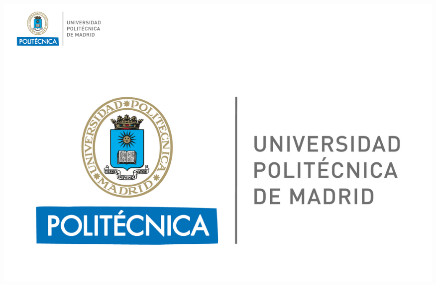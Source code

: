 
<p align="left">
  <img src="Imagenes/LogoUPM.png"  width="220" height="100"
</p>

![alt text](Imagenes/LogoUPM.png)